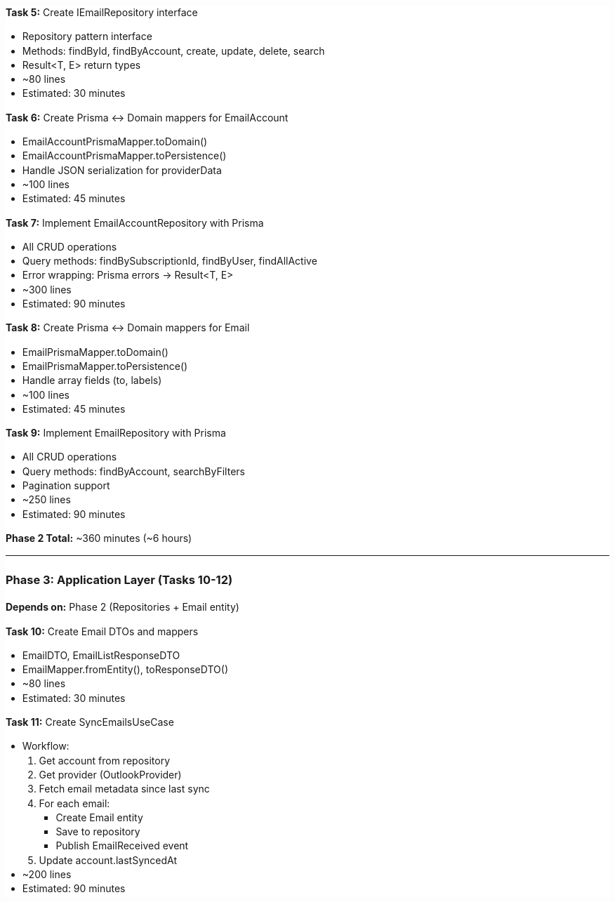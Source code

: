 **Task 5:** Create IEmailRepository interface
- Repository pattern interface
- Methods: findById, findByAccount, create, update, delete, search
- Result<T, E> return types
- ~80 lines
- Estimated: 30 minutes

**Task 6:** Create Prisma ↔ Domain mappers for EmailAccount
- EmailAccountPrismaMapper.toDomain()
- EmailAccountPrismaMapper.toPersistence()
- Handle JSON serialization for providerData
- ~100 lines
- Estimated: 45 minutes

**Task 7:** Implement EmailAccountRepository with Prisma
- All CRUD operations
- Query methods: findBySubscriptionId, findByUser, findAllActive
- Error wrapping: Prisma errors → Result<T, E>
- ~300 lines
- Estimated: 90 minutes

**Task 8:** Create Prisma ↔ Domain mappers for Email
- EmailPrismaMapper.toDomain()
- EmailPrismaMapper.toPersistence()
- Handle array fields (to, labels)
- ~100 lines
- Estimated: 45 minutes

**Task 9:** Implement EmailRepository with Prisma
- All CRUD operations
- Query methods: findByAccount, searchByFilters
- Pagination support
- ~250 lines
- Estimated: 90 minutes

**Phase 2 Total:** ~360 minutes (~6 hours)

---

### **Phase 3: Application Layer** (Tasks 10-12)

**Depends on:** Phase 2 (Repositories + Email entity)

**Task 10:** Create Email DTOs and mappers
- EmailDTO, EmailListResponseDTO
- EmailMapper.fromEntity(), toResponseDTO()
- ~80 lines
- Estimated: 30 minutes

**Task 11:** Create SyncEmailsUseCase
- Workflow:
  1. Get account from repository
  2. Get provider (OutlookProvider)
  3. Fetch email metadata since last sync
  4. For each email:
     - Create Email entity
     - Save to repository
     - Publish EmailReceived event
  5. Update account.lastSyncedAt
- ~200 lines
- Estimated: 90 minutes
